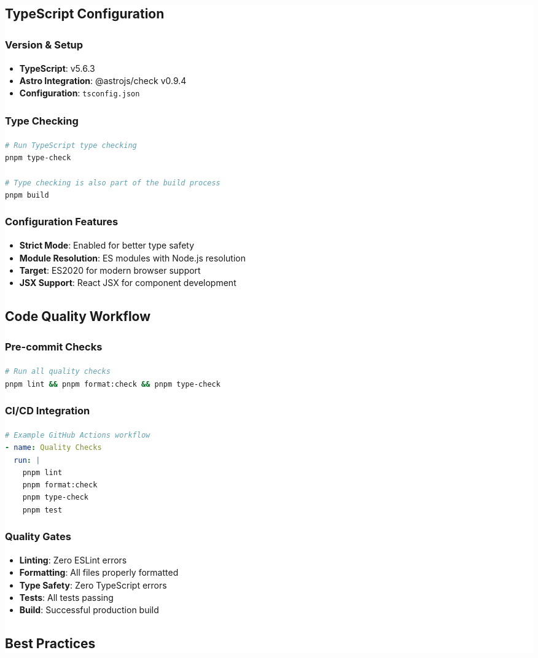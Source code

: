 ## TypeScript Configuration

### Version & Setup
- **TypeScript**: v5.6.3
- **Astro Integration**: @astrojs/check v0.9.4
- **Configuration**: `tsconfig.json`

### Type Checking
```bash
# Run TypeScript type checking
pnpm type-check

# Type checking is also part of the build process
pnpm build
```

### Configuration Features
- **Strict Mode**: Enabled for better type safety
- **Module Resolution**: ES modules with Node.js resolution
- **Target**: ES2020 for modern browser support
- **JSX Support**: React JSX for component development

## Code Quality Workflow

### Pre-commit Checks
```bash
# Run all quality checks
pnpm lint && pnpm format:check && pnpm type-check
```

### CI/CD Integration
```yaml
# Example GitHub Actions workflow
- name: Quality Checks
  run: |
    pnpm lint
    pnpm format:check
    pnpm type-check
    pnpm test
```

### Quality Gates
- **Linting**: Zero ESLint errors
- **Formatting**: All files properly formatted
- **Type Safety**: Zero TypeScript errors
- **Tests**: All tests passing
- **Build**: Successful production build

## Best Practices

